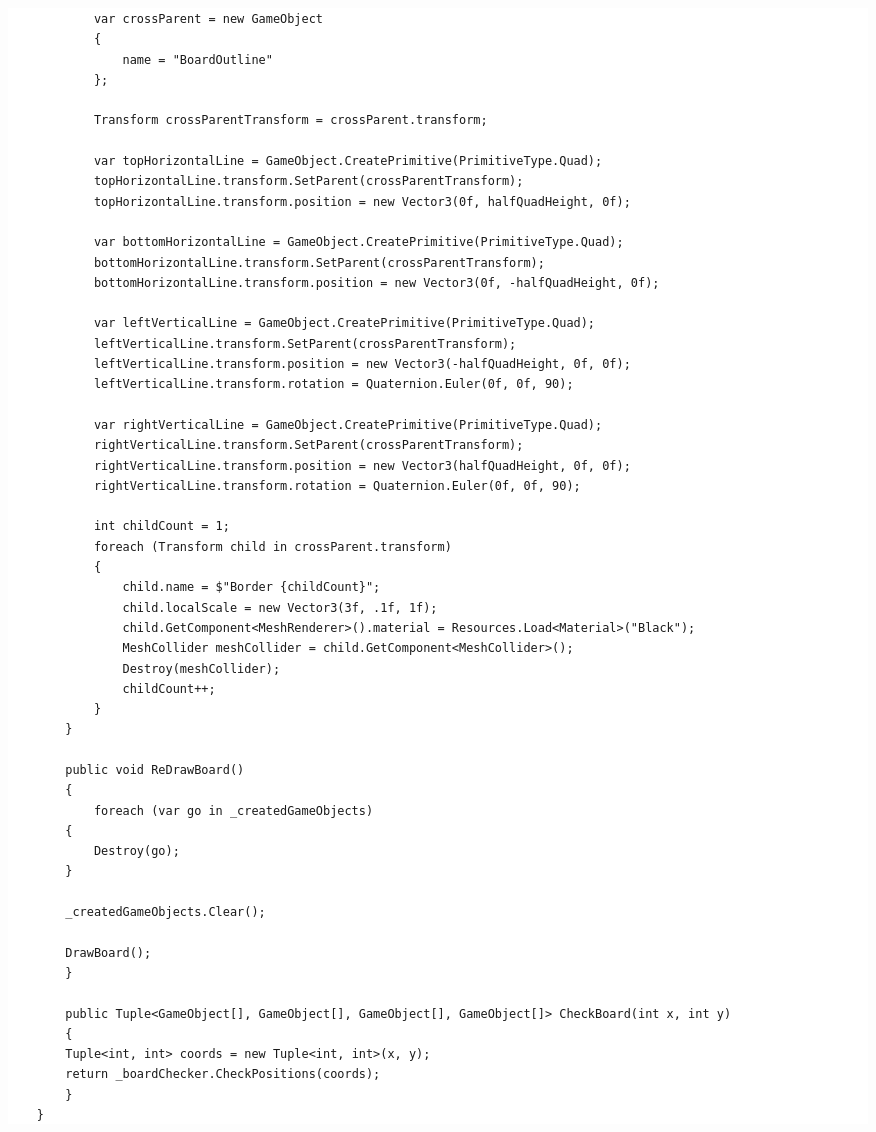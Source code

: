                 var crossParent = new GameObject
                {
                    name = "BoardOutline"
                };
        
                Transform crossParentTransform = crossParent.transform;
        
                var topHorizontalLine = GameObject.CreatePrimitive(PrimitiveType.Quad);
                topHorizontalLine.transform.SetParent(crossParentTransform);
                topHorizontalLine.transform.position = new Vector3(0f, halfQuadHeight, 0f);
        
                var bottomHorizontalLine = GameObject.CreatePrimitive(PrimitiveType.Quad);
                bottomHorizontalLine.transform.SetParent(crossParentTransform);
                bottomHorizontalLine.transform.position = new Vector3(0f, -halfQuadHeight, 0f);
        
                var leftVerticalLine = GameObject.CreatePrimitive(PrimitiveType.Quad);
                leftVerticalLine.transform.SetParent(crossParentTransform);
                leftVerticalLine.transform.position = new Vector3(-halfQuadHeight, 0f, 0f);
                leftVerticalLine.transform.rotation = Quaternion.Euler(0f, 0f, 90);
        
                var rightVerticalLine = GameObject.CreatePrimitive(PrimitiveType.Quad);
                rightVerticalLine.transform.SetParent(crossParentTransform);
                rightVerticalLine.transform.position = new Vector3(halfQuadHeight, 0f, 0f);
                rightVerticalLine.transform.rotation = Quaternion.Euler(0f, 0f, 90);
        
                int childCount = 1;
                foreach (Transform child in crossParent.transform)
                {
                    child.name = $"Border {childCount}";
                    child.localScale = new Vector3(3f, .1f, 1f);
                    child.GetComponent<MeshRenderer>().material = Resources.Load<Material>("Black");
                    MeshCollider meshCollider = child.GetComponent<MeshCollider>();
                    Destroy(meshCollider);
                    childCount++;
                }
            }
        
            public void ReDrawBoard()
            {
                foreach (var go in _createdGameObjects)
            {
                Destroy(go);
            }
    
            _createdGameObjects.Clear();
    
            DrawBoard();
            }
    
            public Tuple<GameObject[], GameObject[], GameObject[], GameObject[]> CheckBoard(int x, int y)
            {
            Tuple<int, int> coords = new Tuple<int, int>(x, y);
            return _boardChecker.CheckPositions(coords);
            }
        }
